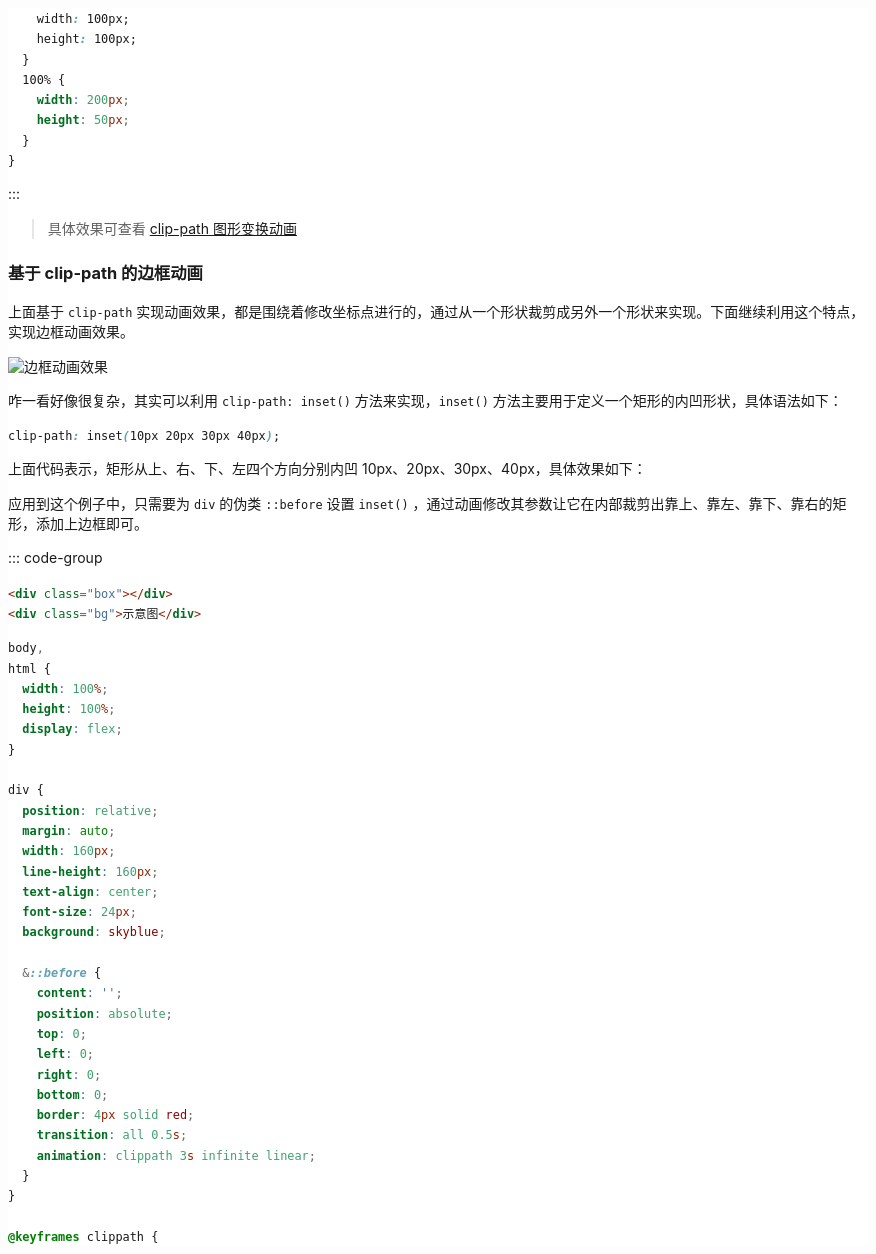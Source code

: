 ```css
    width: 100px;
    height: 100px;
  }
  100% {
    width: 200px;
    height: 50px;
  }
}
```

:::

> 具体效果可查看 [clip-path 图形变换动画](https://codepen.io/duyidao/pen/EaPQxKM)

### 基于 clip-path 的边框动画

上面基于 `clip-path` 实现动画效果，都是围绕着修改坐标点进行的，通过从一个形状裁剪成另外一个形状来实现。下面继续利用这个特点，实现边框动画效果。

![边框动画效果](https://pic1.imgdb.cn/item/68f5e2bb3203f7be00814a5c.gif)

咋一看好像很复杂，其实可以利用 `clip-path: inset()` 方法来实现，`inset()` 方法主要用于定义一个矩形的内凹形状，具体语法如下：

```css
clip-path: inset(10px 20px 30px 40px);
```

上面代码表示，矩形从上、右、下、左四个方向分别内凹 10px、20px、30px、40px，具体效果如下：

应用到这个例子中，只需要为 `div` 的伪类 `::before` 设置 `inset()` ，通过动画修改其参数让它在内部裁剪出靠上、靠左、靠下、靠右的矩形，添加上边框即可。

::: code-group

```html
<div class="box"></div>
<div class="bg">示意图</div>
```

```css
body,
html {
  width: 100%;
  height: 100%;
  display: flex;
}

div {
  position: relative;
  margin: auto;
  width: 160px;
  line-height: 160px;
  text-align: center;
  font-size: 24px;
  background: skyblue;

  &::before {
    content: '';
    position: absolute;
    top: 0;
    left: 0;
    right: 0;
    bottom: 0;
    border: 4px solid red;
    transition: all 0.5s;
    animation: clippath 3s infinite linear;
  }
}

@keyframes clippath {
```